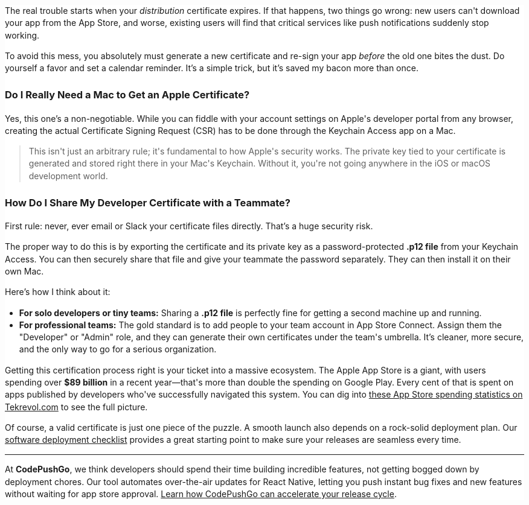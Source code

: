 The real trouble starts when your *distribution* certificate expires. If that happens, two things go wrong: new users can't download your app from the App Store, and worse, existing users will find that critical services like push notifications suddenly stop working.

To avoid this mess, you absolutely must generate a new certificate and re-sign your app *before* the old one bites the dust. Do yourself a favor and set a calendar reminder. It’s a simple trick, but it’s saved my bacon more than once.

### Do I Really Need a Mac to Get an Apple Certificate?

Yes, this one’s a non-negotiable. While you can fiddle with your account settings on Apple's developer portal from any browser, creating the actual Certificate Signing Request (CSR) has to be done through the Keychain Access app on a Mac.

> This isn't just an arbitrary rule; it's fundamental to how Apple's security works. The private key tied to your certificate is generated and stored right there in your Mac's Keychain. Without it, you're not going anywhere in the iOS or macOS development world.

### How Do I Share My Developer Certificate with a Teammate?

First rule: never, ever email or Slack your certificate files directly. That’s a huge security risk.

The proper way to do this is by exporting the certificate and its private key as a password-protected **.p12 file** from your Keychain Access. You can then securely share that file and give your teammate the password separately. They can then install it on their own Mac.

Here’s how I think about it:

*   **For solo developers or tiny teams:** Sharing a **.p12 file** is perfectly fine for getting a second machine up and running.
*   **For professional teams:** The gold standard is to add people to your team account in App Store Connect. Assign them the "Developer" or "Admin" role, and they can generate their own certificates under the team's umbrella. It’s cleaner, more secure, and the only way to go for a serious organization.

Getting this certification process right is your ticket into a massive ecosystem. The Apple App Store is a giant, with users spending over **$89 billion** in a recent year—that's more than double the spending on Google Play. Every cent of that is spent on apps published by developers who've successfully navigated this system. You can dig into [these App Store spending statistics on Tekrevol.com](https://www.tekrevol.com/blogs/apple-app-store-statistics/) to see the full picture.

Of course, a valid certificate is just one piece of the puzzle. A smooth launch also depends on a rock-solid deployment plan. Our [software deployment checklist](https://codepushgo.com/blog/software-deployment-checklist/) provides a great starting point to make sure your releases are seamless every time.

---
At **CodePushGo**, we think developers should spend their time building incredible features, not getting bogged down by deployment chores. Our tool automates over-the-air updates for React Native, letting you push instant bug fixes and new features without waiting for app store approval. [Learn how CodePushGo can accelerate your release cycle](https://codepushgo.com).